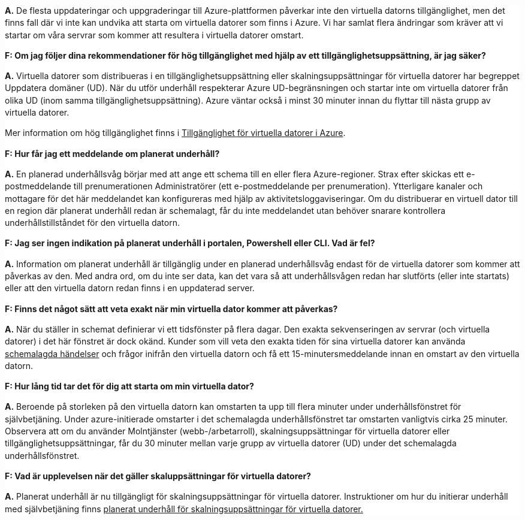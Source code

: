 **A.** De flesta uppdateringar och uppgraderingar till Azure-plattformen påverkar inte den virtuella datorns tillgänglighet, men det finns fall där vi inte kan undvika att starta om virtuella datorer som finns i Azure. Vi har samlat flera ändringar som kräver att vi startar om våra servrar som kommer att resultera i virtuella datorer omstart.

**F: Om jag följer dina rekommendationer för hög tillgänglighet med hjälp av ett tillgänglighetsuppsättning, är jag säker?**

**A.** Virtuella datorer som distribueras i en tillgänglighetsuppsättning eller skalningsuppsättningar för virtuella datorer har begreppet Uppdatera domäner (UD). När du utför underhåll respekterar Azure UD-begränsningen och startar inte om virtuella datorer från olika UD (inom samma tillgänglighetsuppsättning).  Azure väntar också i minst 30 minuter innan du flyttar till nästa grupp av virtuella datorer. 

Mer information om hög tillgänglighet finns i [Tillgänglighet för virtuella datorer i Azure](./linux/availability.md).

**F: Hur får jag ett meddelande om planerat underhåll?**

**A.** En planerad underhållsvåg börjar med att ange ett schema till en eller flera Azure-regioner. Strax efter skickas ett e-postmeddelande till prenumerationen Administratörer (ett e-postmeddelande per prenumeration). Ytterligare kanaler och mottagare för det här meddelandet kan konfigureras med hjälp av aktivitetsloggaviseringar. Om du distribuerar en virtuell dator till en region där planerat underhåll redan är schemalagt, får du inte meddelandet utan behöver snarare kontrollera underhållstillståndet för den virtuella datorn.

**F: Jag ser ingen indikation på planerat underhåll i portalen, Powershell eller CLI. Vad är fel?**

**A.** Information om planerat underhåll är tillgänglig under en planerad underhållsvåg endast för de virtuella datorer som kommer att påverkas av den. Med andra ord, om du inte ser data, kan det vara så att underhållsvågen redan har slutförts (eller inte startats) eller att den virtuella datorn redan finns i en uppdaterad server.

**F: Finns det något sätt att veta exakt när min virtuella dator kommer att påverkas?**

**A.** När du ställer in schemat definierar vi ett tidsfönster på flera dagar. Den exakta sekvenseringen av servrar (och virtuella datorer) i det här fönstret är dock okänd. Kunder som vill veta den exakta tiden för sina virtuella datorer kan använda [schemalagda händelser](./linux/scheduled-events.md) och frågor inifrån den virtuella datorn och få ett 15-minutersmeddelande innan en omstart av den virtuella datorn.

**F: Hur lång tid tar det för dig att starta om min virtuella dator?**

**A.**  Beroende på storleken på den virtuella datorn kan omstarten ta upp till flera minuter under underhållsfönstret för självbetjäning. Under azure-initierade omstarter i det schemalagda underhållsfönstret tar omstarten vanligtvis cirka 25 minuter. Observera att om du använder Molntjänster (webb-/arbetarroll), skalningsuppsättningar för virtuella datorer eller tillgänglighetsuppsättningar, får du 30 minuter mellan varje grupp av virtuella datorer (UD) under det schemalagda underhållsfönstret.

**F: Vad är upplevelsen när det gäller skaluppsättningar för virtuella datorer?**

**A.** Planerat underhåll är nu tillgängligt för skalningsuppsättningar för virtuella datorer. Instruktioner om hur du initierar underhåll med självbetjäning finns [planerat underhåll för skalningsuppsättningar för virtuella datorer.](../virtual-machine-scale-sets/virtual-machine-scale-sets-maintenance-notifications.md)
